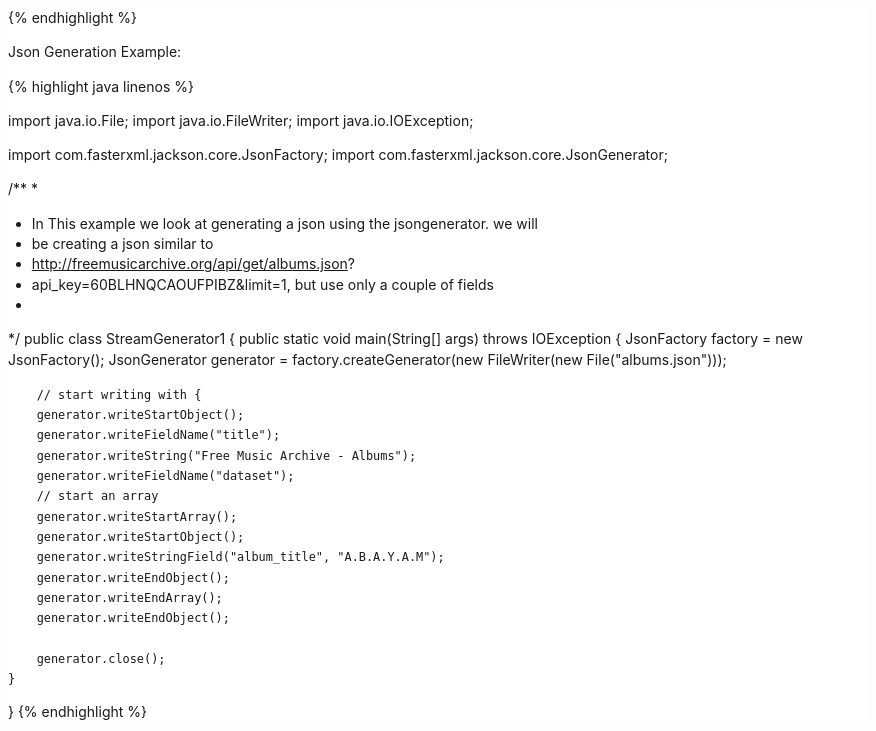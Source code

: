 {% endhighlight  %}

Json Generation Example:

{% highlight java linenos %}
 
import java.io.File;
import java.io.FileWriter;
import java.io.IOException;
 
import com.fasterxml.jackson.core.JsonFactory;
import com.fasterxml.jackson.core.JsonGenerator;
 
/**
 *
 * In This example we look at generating a json using the jsongenerator. we will
 * be creating a json similar to
 * http://freemusicarchive.org/api/get/albums.json?
 * api_key=60BLHNQCAOUFPIBZ&limit=1, but use only a couple of fields
 *
 */
public class StreamGenerator1 {
    public static void main(String[] args) throws IOException {
        JsonFactory factory = new JsonFactory();
        JsonGenerator generator = factory.createGenerator(new FileWriter(new File("albums.json")));
 
        // start writing with {
        generator.writeStartObject();
        generator.writeFieldName("title");
        generator.writeString("Free Music Archive - Albums");
        generator.writeFieldName("dataset");
        // start an array
        generator.writeStartArray();
        generator.writeStartObject();
        generator.writeStringField("album_title", "A.B.A.Y.A.M");
        generator.writeEndObject();
        generator.writeEndArray();
        generator.writeEndObject();
 
        generator.close();
    }
}
{% endhighlight %}

